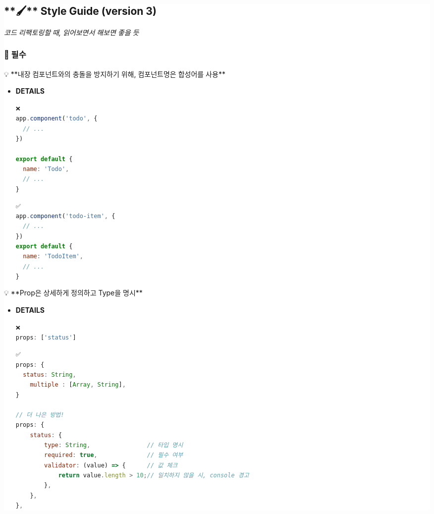 ## \***\*🖌️\*\*** **Style Guide (version 3)**

_코드 리팩토링할 때, 읽어보면서 해보면 좋을 듯_

### 📢 필수

<aside>
💡 **내장 컴포넌트와의 충돌을 방지하기 위해, 컴포넌트명은 합성어를 사용**

-   **DETAILS**

    ```jsx
    ❌
    app.component('todo', {
      // ...
    })

    export default {
      name: 'Todo',
      // ...
    }
    ```

    ```jsx
    ✅
    app.component('todo-item', {
      // ...
    })
    export default {
      name: 'TodoItem',
      // ...
    }
    ```

</aside>

<aside>
💡 **Prop은 상세하게 정의하고 Type을 명시**

-   **DETAILS**

    ```jsx
    ❌
    props: ['status']
    ```

    ```jsx
    ✅
    props: {
      status: String,
    	multiple : [Array, String],
    }

    // 더 나은 방법!
    props: {
        status: {
            type: String,                // 타입 명시
            required: true,              // 필수 여부
            validator: (value) => {      // 값 체크
                return value.length > 10;// 일치하지 않을 시, console 경고
            },
        },
    },
    ```

